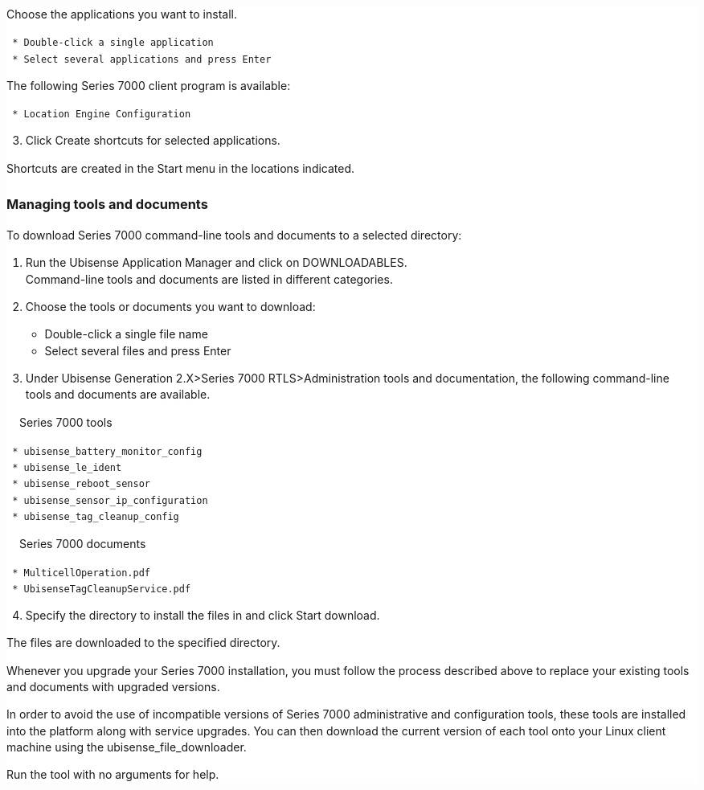 Choose the applications you want to install.

     * Double-click a single application
     * Select several applications and press Enter

The following Series 7000 client program is available:

     * Location Engine Configuration
  3. Click Create shortcuts for selected applications.

Shortcuts are created in the Start menu in the locations indicated.

### Managing tools and documents

To download Series 7000 command-line tools and documents to a selected
directory:

  1. Run the Ubisense Application Manager and click on DOWNLOADABLES.  
Command-line tools and documents are listed in different categories.

  2. Choose the tools or documents you want to download:  

     * Double-click a single file name
     * Select several files and press Enter
  3. Under Ubisense Generation 2.X>Series 7000 RTLS>Administration tools and documentation, the following command-line tools and documents are available.

![Closed](../../images/transparent.gif)Series 7000 tools

     * ubisense_battery_monitor_config
     * ubisense_le_ident
     * ubisense_reboot_sensor
     * ubisense_sensor_ip_configuration
     * ubisense_tag_cleanup_config

![Closed](../../images/transparent.gif)Series 7000 documents

     * MulticellOperation.pdf
     * UbisenseTagCleanupService.pdf

  4. Specify the directory to install the files in and click Start download.

The files are downloaded to the specified directory.

Whenever you upgrade your Series 7000 installation, you must follow the
process described above to replace your existing tools and documents with
upgraded versions.

In order to avoid the use of incompatible versions of Series 7000
administrative and configuration tools, these tools are installed into the
platform along with service upgrades. You can then download the current
version of each tool onto your Linux client machine using the
ubisense_file_downloader.

Run the tool with no arguments for help.
